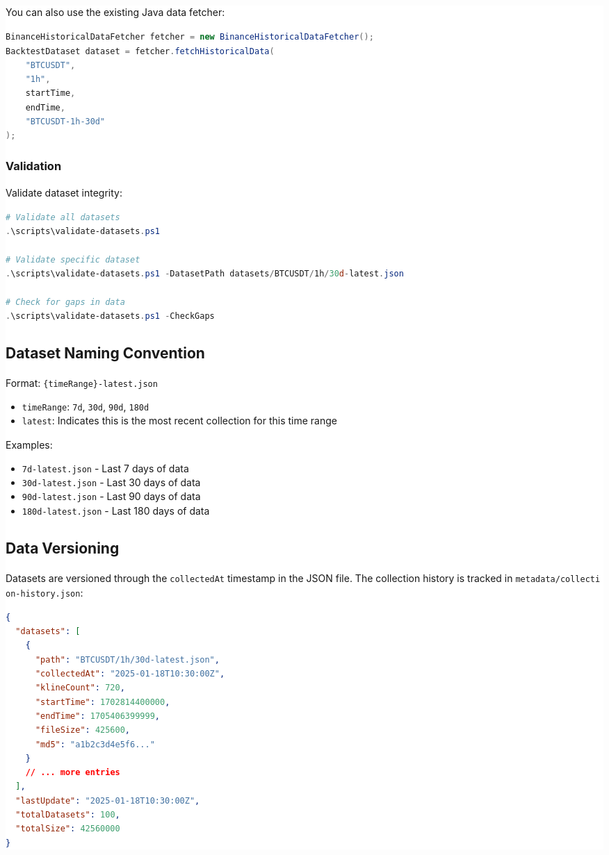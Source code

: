 You can also use the existing Java data fetcher:

```java
BinanceHistoricalDataFetcher fetcher = new BinanceHistoricalDataFetcher();
BacktestDataset dataset = fetcher.fetchHistoricalData(
    "BTCUSDT",
    "1h",
    startTime,
    endTime,
    "BTCUSDT-1h-30d"
);
```

### Validation

Validate dataset integrity:

```powershell
# Validate all datasets
.\scripts\validate-datasets.ps1

# Validate specific dataset
.\scripts\validate-datasets.ps1 -DatasetPath datasets/BTCUSDT/1h/30d-latest.json

# Check for gaps in data
.\scripts\validate-datasets.ps1 -CheckGaps
```

## Dataset Naming Convention

Format: `{timeRange}-latest.json`

- `timeRange`: `7d`, `30d`, `90d`, `180d`
- `latest`: Indicates this is the most recent collection for this time range

Examples:
- `7d-latest.json` - Last 7 days of data
- `30d-latest.json` - Last 30 days of data
- `90d-latest.json` - Last 90 days of data
- `180d-latest.json` - Last 180 days of data

## Data Versioning

Datasets are versioned through the `collectedAt` timestamp in the JSON file. The collection history is tracked in `metadata/collection-history.json`:

```json
{
  "datasets": [
    {
      "path": "BTCUSDT/1h/30d-latest.json",
      "collectedAt": "2025-01-18T10:30:00Z",
      "klineCount": 720,
      "startTime": 1702814400000,
      "endTime": 1705406399999,
      "fileSize": 425600,
      "md5": "a1b2c3d4e5f6..."
    }
    // ... more entries
  ],
  "lastUpdate": "2025-01-18T10:30:00Z",
  "totalDatasets": 100,
  "totalSize": 42560000
}
```
